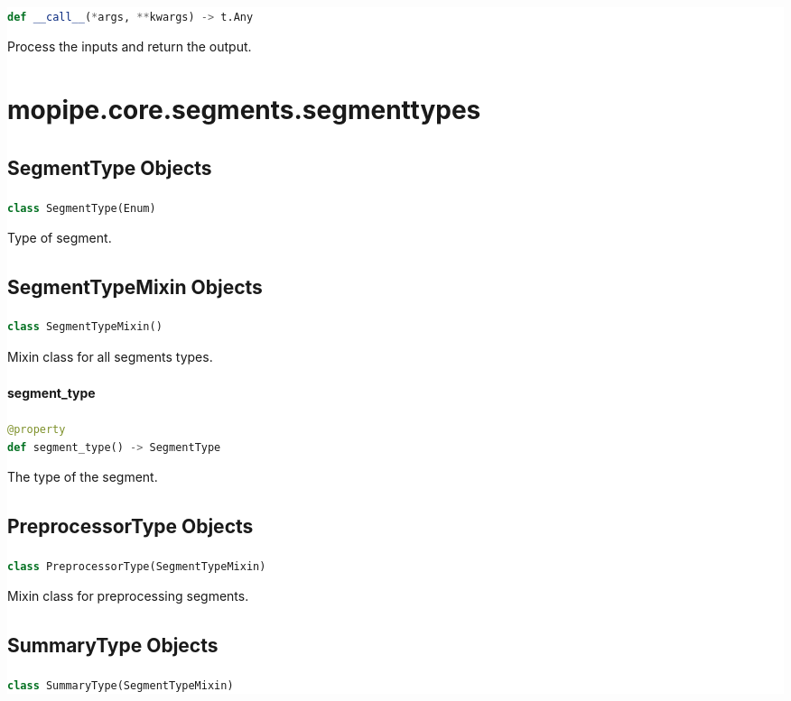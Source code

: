 ```python
def __call__(*args, **kwargs) -> t.Any
```

Process the inputs and return the output.

<a id="mopipe.core.segments.segmenttypes"></a>

# mopipe.core.segments.segmenttypes

<a id="mopipe.core.segments.segmenttypes.SegmentType"></a>

## SegmentType Objects

```python
class SegmentType(Enum)
```

Type of segment.

<a id="mopipe.core.segments.segmenttypes.SegmentTypeMixin"></a>

## SegmentTypeMixin Objects

```python
class SegmentTypeMixin()
```

Mixin class for all segments types.

<a id="mopipe.core.segments.segmenttypes.SegmentTypeMixin.segment_type"></a>

#### segment\_type

```python
@property
def segment_type() -> SegmentType
```

The type of the segment.

<a id="mopipe.core.segments.segmenttypes.PreprocessorType"></a>

## PreprocessorType Objects

```python
class PreprocessorType(SegmentTypeMixin)
```

Mixin class for preprocessing segments.

<a id="mopipe.core.segments.segmenttypes.SummaryType"></a>

## SummaryType Objects

```python
class SummaryType(SegmentTypeMixin)
```
